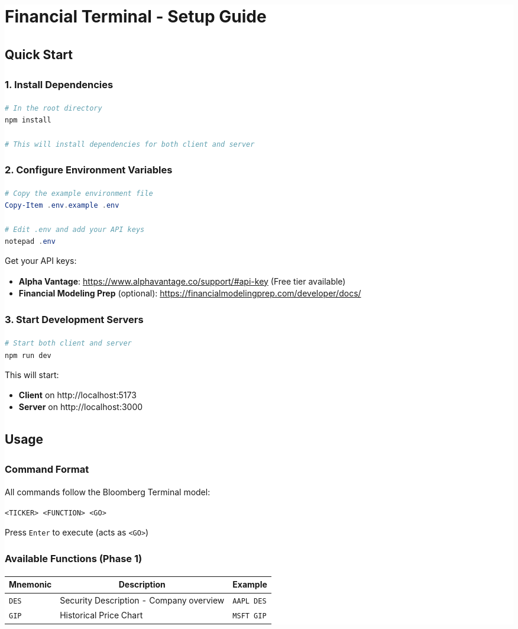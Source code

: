 # Financial Terminal - Setup Guide

## Quick Start

### 1. Install Dependencies

```powershell
# In the root directory
npm install

# This will install dependencies for both client and server
```

### 2. Configure Environment Variables

```powershell
# Copy the example environment file
Copy-Item .env.example .env

# Edit .env and add your API keys
notepad .env
```

Get your API keys:
- **Alpha Vantage**: https://www.alphavantage.co/support/#api-key (Free tier available)
- **Financial Modeling Prep** (optional): https://financialmodelingprep.com/developer/docs/

### 3. Start Development Servers

```powershell
# Start both client and server
npm run dev
```

This will start:
- **Client** on http://localhost:5173
- **Server** on http://localhost:3000

## Usage

### Command Format

All commands follow the Bloomberg Terminal model:

```
<TICKER> <FUNCTION> <GO>
```

Press `Enter` to execute (acts as `<GO>`)

### Available Functions (Phase 1)

| Mnemonic | Description | Example |
|----------|-------------|---------|
| `DES` | Security Description - Company overview | `AAPL DES` |
| `GIP` | Historical Price Chart | `MSFT GIP` |
